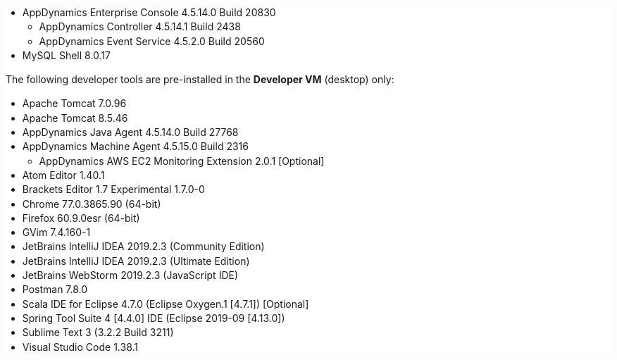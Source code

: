 -	AppDynamics Enterprise Console 4.5.14.0 Build 20830
	-	AppDynamics Controller 4.5.14.1 Build 2438
	-	AppDynamics Event Service 4.5.2.0 Build 20560
-	MySQL Shell 8.0.17

The following developer tools are pre-installed in the __Developer VM__ (desktop) only:

-	Apache Tomcat 7.0.96
-	Apache Tomcat 8.5.46
-	AppDynamics Java Agent 4.5.14.0 Build 27768
-	AppDynamics Machine Agent 4.5.15.0 Build 2316
	-	AppDynamics AWS EC2 Monitoring Extension 2.0.1 [Optional]
-	Atom Editor 1.40.1
-	Brackets Editor 1.7 Experimental 1.7.0-0
-	Chrome 77.0.3865.90 (64-bit)
-	Firefox 60.9.0esr (64-bit)
-	GVim 7.4.160-1
-	JetBrains IntelliJ IDEA 2019.2.3 (Community Edition)
-	JetBrains IntelliJ IDEA 2019.2.3 (Ultimate Edition)
-	JetBrains WebStorm 2019.2.3 (JavaScript IDE)
-	Postman 7.8.0
-	Scala IDE for Eclipse 4.7.0 (Eclipse Oxygen.1 [4.7.1]) [Optional]
-	Spring Tool Suite 4 [4.4.0] IDE (Eclipse 2019-09 [4.13.0])
-	Sublime Text 3 (3.2.2 Build 3211)
-	Visual Studio Code 1.38.1
